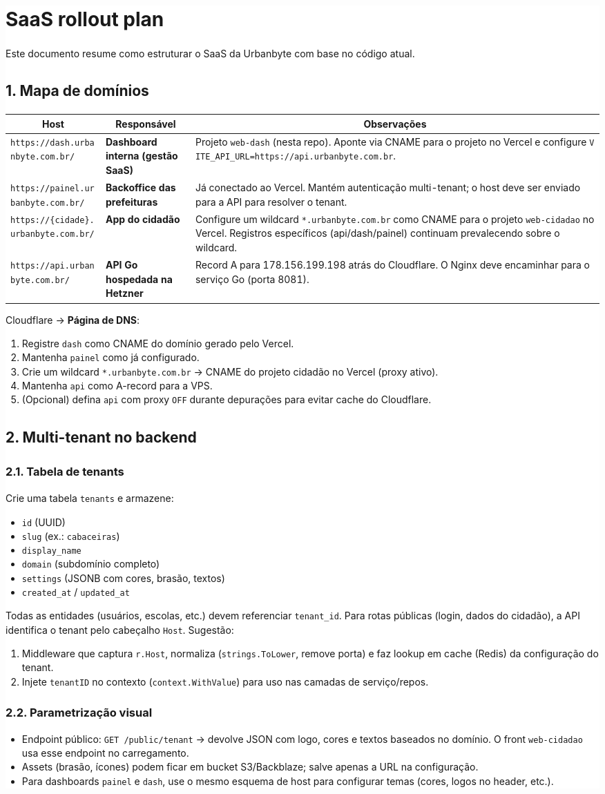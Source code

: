 # SaaS rollout plan

Este documento resume como estruturar o SaaS da Urbanbyte com base no código atual.

## 1. Mapa de domínios

| Host | Responsável | Observações |
| ---- | ----------- | ----------- |
| `https://dash.urbanbyte.com.br/` | **Dashboard interna (gestão SaaS)** | Projeto `web-dash` (nesta repo). Aponte via CNAME para o projeto no Vercel e configure `VITE_API_URL=https://api.urbanbyte.com.br`. |
| `https://painel.urbanbyte.com.br/` | **Backoffice das prefeituras** | Já conectado ao Vercel. Mantém autenticação multi-tenant; o host deve ser enviado para a API para resolver o tenant. |
| `https://{cidade}.urbanbyte.com.br/` | **App do cidadão** | Configure um wildcard `*.urbanbyte.com.br` como CNAME para o projeto `web-cidadao` no Vercel. Registros específicos (api/dash/painel) continuam prevalecendo sobre o wildcard. |
| `https://api.urbanbyte.com.br/` | **API Go hospedada na Hetzner** | Record A para 178.156.199.198 atrás do Cloudflare. O Nginx deve encaminhar para o serviço Go (porta 8081). |

Cloudflare → **Página de DNS**:

1. Registre `dash` como CNAME do domínio gerado pelo Vercel.
2. Mantenha `painel` como já configurado.
3. Crie um wildcard `*.urbanbyte.com.br` → CNAME do projeto cidadão no Vercel (proxy ativo).
4. Mantenha `api` como A-record para a VPS.
5. (Opcional) defina `api` com proxy `OFF` durante depurações para evitar cache do Cloudflare.

## 2. Multi-tenant no backend

### 2.1. Tabela de tenants

Crie uma tabela `tenants` e armazene:

- `id` (UUID)
- `slug` (ex.: `cabaceiras`)
- `display_name`
- `domain` (subdomínio completo)
- `settings` (JSONB com cores, brasão, textos)
- `created_at` / `updated_at`

Todas as entidades (usuários, escolas, etc.) devem referenciar `tenant_id`. Para rotas públicas (login, dados do cidadão), a API identifica o tenant pelo cabeçalho `Host`. Sugestão:

1. Middleware que captura `r.Host`, normaliza (`strings.ToLower`, remove porta) e faz lookup em cache (Redis) da configuração do tenant.
2. Injete `tenantID` no contexto (`context.WithValue`) para uso nas camadas de serviço/repos.

### 2.2. Parametrização visual

- Endpoint público: `GET /public/tenant` → devolve JSON com logo, cores e textos baseados no domínio. O front `web-cidadao` usa esse endpoint no carregamento.
- Assets (brasão, ícones) podem ficar em bucket S3/Backblaze; salve apenas a URL na configuração.
- Para dashboards `painel` e `dash`, use o mesmo esquema de host para configurar temas (cores, logos no header, etc.).
